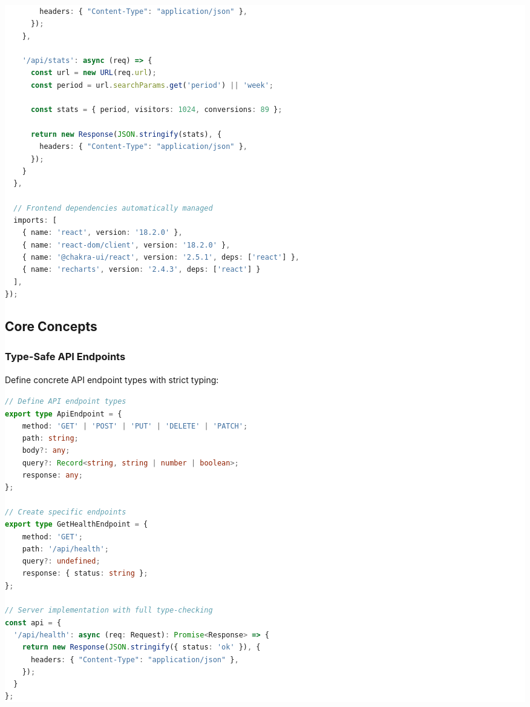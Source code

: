 ```ts
        headers: { "Content-Type": "application/json" },
      });
    },
    
    '/api/stats': async (req) => {
      const url = new URL(req.url);
      const period = url.searchParams.get('period') || 'week';
      
      const stats = { period, visitors: 1024, conversions: 89 };
      
      return new Response(JSON.stringify(stats), {
        headers: { "Content-Type": "application/json" },
      });
    }
  },
  
  // Frontend dependencies automatically managed
  imports: [
    { name: 'react', version: '18.2.0' },
    { name: 'react-dom/client', version: '18.2.0' },
    { name: '@chakra-ui/react', version: '2.5.1', deps: ['react'] },
    { name: 'recharts', version: '2.4.3', deps: ['react'] }
  ],
});
```

## Core Concepts

### Type-Safe API Endpoints

Define concrete API endpoint types with strict typing:

```ts
// Define API endpoint types
export type ApiEndpoint = {
    method: 'GET' | 'POST' | 'PUT' | 'DELETE' | 'PATCH';
    path: string;
    body?: any;
    query?: Record<string, string | number | boolean>;
    response: any;
};

// Create specific endpoints
export type GetHealthEndpoint = {
    method: 'GET';
    path: '/api/health';
    query?: undefined;
    response: { status: string };
};

// Server implementation with full type-checking
const api = {
  '/api/health': async (req: Request): Promise<Response> => {
    return new Response(JSON.stringify({ status: 'ok' }), {
      headers: { "Content-Type": "application/json" },
    });
  }
};
```
